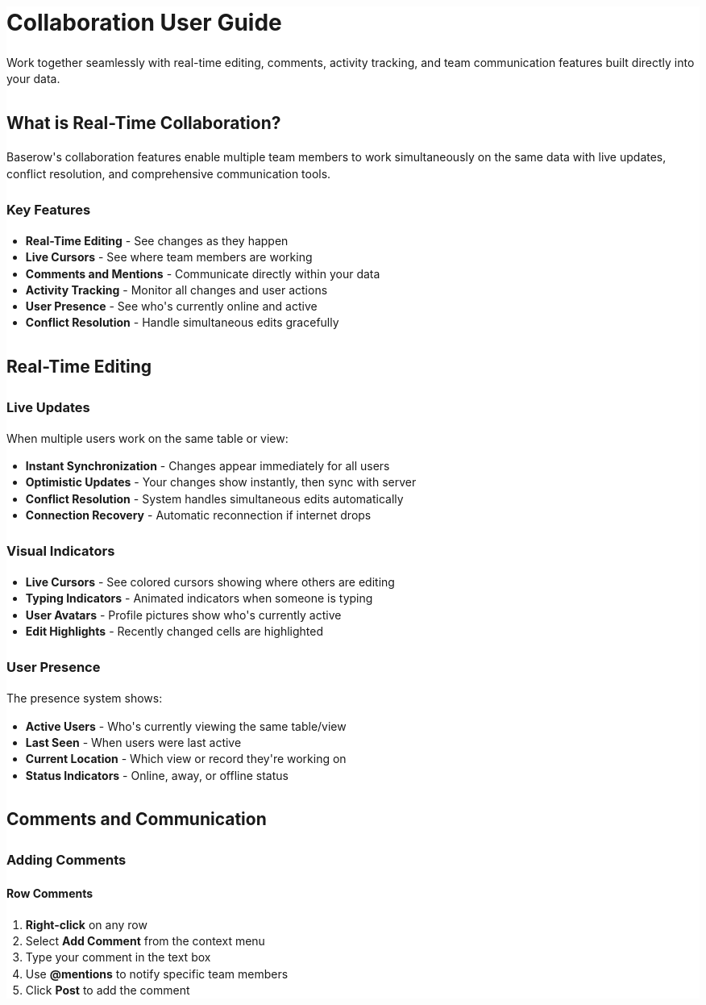 # Collaboration User Guide

Work together seamlessly with real-time editing, comments, activity tracking, and team communication features built directly into your data.

## What is Real-Time Collaboration?

Baserow's collaboration features enable multiple team members to work simultaneously on the same data with live updates, conflict resolution, and comprehensive communication tools.

### Key Features
- **Real-Time Editing** - See changes as they happen
- **Live Cursors** - See where team members are working
- **Comments and Mentions** - Communicate directly within your data
- **Activity Tracking** - Monitor all changes and user actions
- **User Presence** - See who's currently online and active
- **Conflict Resolution** - Handle simultaneous edits gracefully

## Real-Time Editing

### Live Updates
When multiple users work on the same table or view:
- **Instant Synchronization** - Changes appear immediately for all users
- **Optimistic Updates** - Your changes show instantly, then sync with server
- **Conflict Resolution** - System handles simultaneous edits automatically
- **Connection Recovery** - Automatic reconnection if internet drops

### Visual Indicators
- **Live Cursors** - See colored cursors showing where others are editing
- **Typing Indicators** - Animated indicators when someone is typing
- **User Avatars** - Profile pictures show who's currently active
- **Edit Highlights** - Recently changed cells are highlighted

### User Presence
The presence system shows:
- **Active Users** - Who's currently viewing the same table/view
- **Last Seen** - When users were last active
- **Current Location** - Which view or record they're working on
- **Status Indicators** - Online, away, or offline status

## Comments and Communication

### Adding Comments

#### Row Comments
1. **Right-click** on any row
2. Select **Add Comment** from the context menu
3. Type your comment in the text box
4. Use **@mentions** to notify specific team members
5. Click **Post** to add the comment
